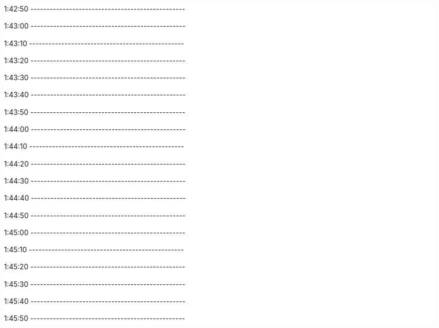 
1:42:50 ------------------------------------------------



1:43:00 ------------------------------------------------



1:43:10 ------------------------------------------------



1:43:20 ------------------------------------------------



1:43:30 ------------------------------------------------



1:43:40 ------------------------------------------------



1:43:50 ------------------------------------------------



1:44:00 ------------------------------------------------



1:44:10 ------------------------------------------------



1:44:20 ------------------------------------------------



1:44:30 ------------------------------------------------



1:44:40 ------------------------------------------------



1:44:50 ------------------------------------------------



1:45:00 ------------------------------------------------



1:45:10 ------------------------------------------------



1:45:20 ------------------------------------------------



1:45:30 ------------------------------------------------



1:45:40 ------------------------------------------------



1:45:50 ------------------------------------------------


